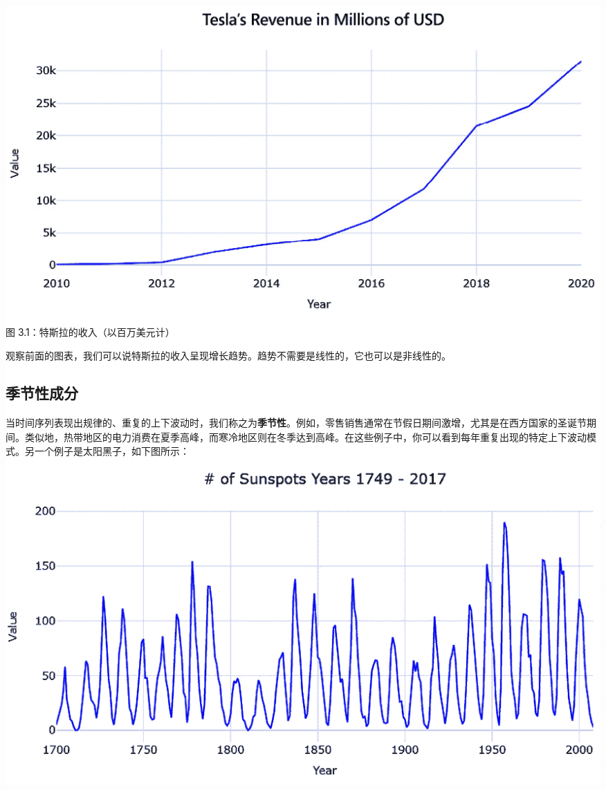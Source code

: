 ![图 3.1 – 特斯拉的收入（以百万美元计）](img/B22389_03_01.png)

图 3.1：特斯拉的收入（以百万美元计）

观察前面的图表，我们可以说特斯拉的收入呈现增长趋势。趋势不需要是线性的，它也可以是非线性的。

## 季节性成分

当时间序列表现出规律的、重复的上下波动时，我们称之为**季节性**。例如，零售销售通常在节假日期间激增，尤其是在西方国家的圣诞节期间。类似地，热带地区的电力消费在夏季高峰，而寒冷地区则在冬季达到高峰。在这些例子中，你可以看到每年重复出现的特定上下波动模式。另一个例子是太阳黑子，如下图所示：

![图 3.2 – 1749 到 2017 年的太阳黑子数量](img/B22389_03_02.png)
